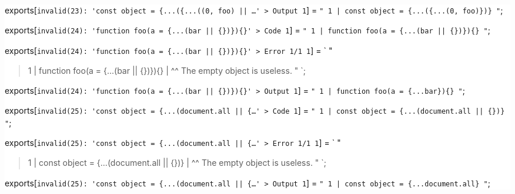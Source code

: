 exports[`invalid(23): 'const object = {...({...((0, foo) || …' > Output 1`] = `
"
  1 | const object = {...({...(0, foo)})}
"
`;

exports[`invalid(24): 'function foo(a = {...(bar || {})}){}' > Code 1`] = `
"
  1 | function foo(a = {...(bar || {})}){}
"
`;

exports[`invalid(24): 'function foo(a = {...(bar || {})}){}' > Error 1/1 1`] = `
"
> 1 | function foo(a = {...(bar || {})}){}
    |                              ^^ The empty object is useless.
"
`;

exports[`invalid(24): 'function foo(a = {...(bar || {})}){}' > Output 1`] = `
"
  1 | function foo(a = {...bar}){}
"
`;

exports[`invalid(25): 'const object = {...(document.all || {…' > Code 1`] = `
"
  1 | const object = {...(document.all || {})}
"
`;

exports[`invalid(25): 'const object = {...(document.all || {…' > Error 1/1 1`] = `
"
> 1 | const object = {...(document.all || {})}
    |                                     ^^ The empty object is useless.
"
`;

exports[`invalid(25): 'const object = {...(document.all || {…' > Output 1`] = `
"
  1 | const object = {...document.all}
"
`;
